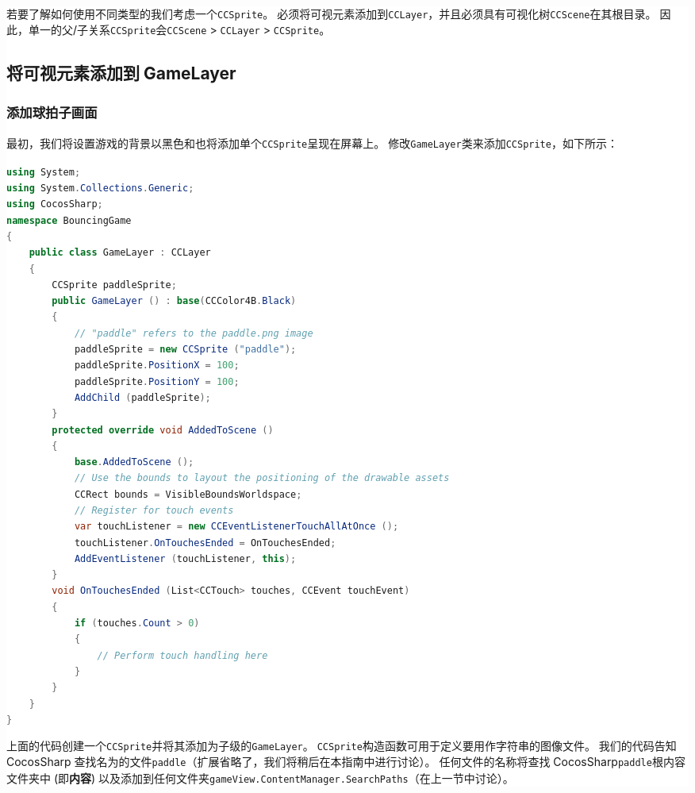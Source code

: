 若要了解如何使用不同类型的我们考虑一个`CCSprite`。 必须将可视元素添加到`CCLayer`，并且必须具有可视化树`CCScene`在其根目录。 因此，单一的父/子关系`CCSprite`会`CCScene`  >  `CCLayer`  >  `CCSprite`。

## <a name="adding-visual-elements-to-gamelayer"></a>将可视元素添加到 GameLayer

### <a name="adding-the-paddle-sprite"></a>添加球拍子画面

最初，我们将设置游戏的背景以黑色和也将添加单个`CCSprite`呈现在屏幕上。 修改`GameLayer`类来添加`CCSprite`，如下所示：

```csharp
using System;
using System.Collections.Generic;
using CocosSharp;
namespace BouncingGame
{
    public class GameLayer : CCLayer
    {
        CCSprite paddleSprite;
        public GameLayer () : base(CCColor4B.Black)
        {
            // "paddle" refers to the paddle.png image
            paddleSprite = new CCSprite ("paddle");
            paddleSprite.PositionX = 100;
            paddleSprite.PositionY = 100;
            AddChild (paddleSprite);
        }
        protected override void AddedToScene ()
        {
            base.AddedToScene ();
            // Use the bounds to layout the positioning of the drawable assets
            CCRect bounds = VisibleBoundsWorldspace;
            // Register for touch events
            var touchListener = new CCEventListenerTouchAllAtOnce ();
            touchListener.OnTouchesEnded = OnTouchesEnded;
            AddEventListener (touchListener, this);
        }
        void OnTouchesEnded (List<CCTouch> touches, CCEvent touchEvent)
        {
            if (touches.Count > 0)
            {
                // Perform touch handling here
            }
        }
    }
}
```

上面的代码创建一个`CCSprite`并将其添加为子级的`GameLayer`。 `CCSprite`构造函数可用于定义要用作字符串的图像文件。 我们的代码告知 CocosSharp 查找名为的文件`paddle`（扩展省略了，我们将稍后在本指南中进行讨论）。 任何文件的名称将查找 CocosSharp`paddle`根内容文件夹中 (即**内容**) 以及添加到任何文件夹`gameView.ContentManager.SearchPaths`（在上一节中讨论）。
